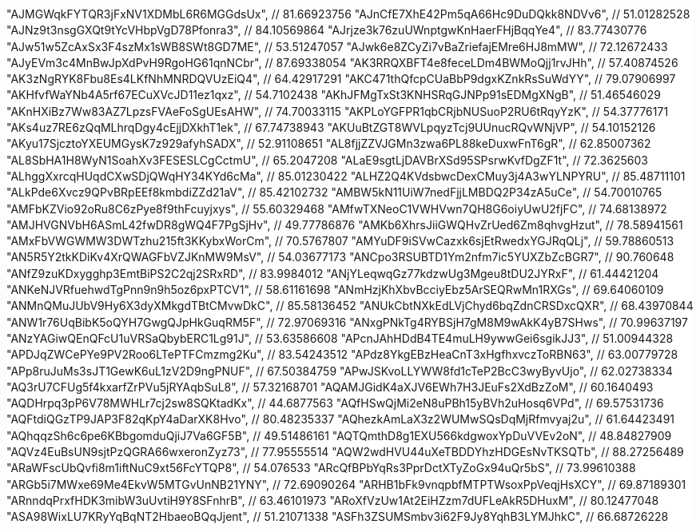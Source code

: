 "AJMGWqkFYTQR3jFxNV1XDMbL6R6MGGdsUx", // 81.66923756
"AJnCfE7XhE42Pm5qA66Hc9DuDQkk8NDVv6", // 51.01282528
"AJNz9t3nsgGXQt9tYcVHbpVgD78Pfonra3", // 84.10569864
"AJrjze3k76zuUWnptgwKnHaerFHjBqqYe4", // 83.77430776
"AJw51w5ZcAxSx3F4szMx1sWB8SWt8GD7ME", // 53.51247057
"AJwk6e8ZCyZi7vBaZriefajEMre6HJ8mMW", // 72.12672433
"AJyEVm3c4MnBwJpXdPvH9RgoHG61qnNCbr", // 87.69338054
"AK3RRQXBFT4e8feceLDm4BWMoQjj1rvJHh", // 57.40874526
"AK3zNgRYK8Fbu8Es4LKfNhMNRDQVUzEiQ4", // 64.42917291
"AKC471thQfcpCUaBbP9dgxKZnkRsSuWdYY", // 79.07906997
"AKHfvfWaYNb4A5rf67ECuXVcJD11ez1qxz", // 54.7102438
"AKhJFMgTxSt3KNHSRqGJNPp91sEDMgXNgB", // 51.46546029
"AKnHXiBz7Ww83AZ7LpzsFVAeFoSgUEsAHW", // 74.70033115
"AKPLoYGFPR1qbCRjbNUSuoP2RU6tRqyYzK", // 54.37776171
"AKs4uz7RE6zQqMLhrqDgy4cEjjDXkhT1ek", // 67.74738943
"AKUuBtZGT8WVLpqyzTcj9UUnucRQvWNjVP", // 54.10152126
"AKyu17SjcztoYXEUMGysK7z929afyhSADX", // 52.91108651
"AL8fjjZZVJGMn3zwa6PL88keDuxwFnT6gR", // 62.85007362
"AL8SbHA1H8WyN1SoahXv3FESESLCgCctmU", // 65.2047208
"ALaE9sgtLjDAVBrXSd95SPsrwKvfDgZF1t", // 72.3625603
"ALhggXxrcqHUqdCXwSDjQWqHY34KYd6cMa", // 85.01230422
"ALHZ2Q4KVdsbwcDexCMuy3j4A3wYLNPYRU", // 85.48711101
"ALkPde6Xvcz9QPvBRpEEf8kmbdiZZd21aV", // 85.42102732
"AMBW5kN11UiW7nedFjjLMBDQ2P34zA5uCe", // 54.70010765
"AMFbKZVio92oRu8C6zPye8f9thFcuyjxys", // 55.60329468
"AMfwTXNeoC1VWHVwn7QH8G6oiyUwU2fjFC", // 74.68138972
"AMJHVGNVbH6ASmL42fwDR8gWQ4F7PgSjHv", // 49.77786876
"AMKb6XhrsJiiGWQHvZrUed6Zm8qhvgHzut", // 78.58941561
"AMxFbVWGWMW3DWTzhu215ft3KKybxWorCm", // 70.5767807
"AMYuDF9iSVwCazxk6sjEtRwedxYGJRqQLj", // 59.78860513
"AN5R5Y2tkKDiKv4XrQWAGFbVZJKnMW9MsV", // 54.03677173
"ANCpo3RSUBTD1Ym2nfm7ic5YUXZbZcBGR7", // 90.760648
"ANfZ9zuKDxygghp3EmtBiPS2C2qj2SRxRD", // 83.9984012
"ANjYLeqwqGz77kdzwUg3Mgeu8tDU2JYRxF", // 61.44421204
"ANKeNJVRfuehwdTgPnn9n9h5oz6pxPTCV1", // 58.61161698
"ANmHzjKhXbvBcciyEbz5ArSEQRwMn1RXGs", // 69.64060109
"ANMnQMuJUbV9Hy6X3dyXMkgdTBtCMvwDkC", // 85.58136452
"ANUkCbtNXkEdLVjChyd6bqZdnCRSDxcQXR", // 68.43970844
"ANW1r76UqBibK5oQYH7GwgQJpHkGuqRM5F", // 72.97069316
"ANxgPNkTg4RYBSjH7gM8M9wAkK4yB7SHws", // 70.99637197
"ANzYAGiwQEnQFcU1uVRSaQbybERC1Lg91J", // 53.63586608
"APcnJAhHDdB4TE4muLH9ywwGei6sgikJJ3", // 51.00944328
"APDJqZWCePYe9PV2Roo6LTePTFCmzmg2Ku", // 83.54243512
"APdz8YkgEBzHeaCnT3xHgfhxvczToRBN63", // 63.00779728
"APp8ruJuMs3sJT1GewK6uL1zV2D9ngPNUF", // 67.50384759
"APwJSKvoLLYWW8fd1cTeP2BcC3wyByvUjo", // 62.02738334
"AQ3rU7CFUg5f4kxarfZrPVu5jRYAqbSuL8", // 57.32168701
"AQAMJGidK4aXJV6EWh7H3JEuFs2XdBzZoM", // 60.1640493
"AQDHrpq3pP6V78MWHLr7cj2sw8SQKtadKx", // 44.6877563
"AQfHSwQjMi2eN8uPBh15yBVh2uHosq6VPd", // 69.57531736
"AQFtdiQGzTP9JAP3F82qKpY4aDarXK8Hvo", // 80.48235337
"AQhezkAmLaX3z2WUMwSQsDqMjRfmvyaj2u", // 61.64423491
"AQhqqzSh6c6pe6KBbgomduQjiJ7Va6GF5B", // 49.51486161
"AQTQmthD8g1EXU566kdgwoxYpDuVVEv2oN", // 48.84827909
"AQVz4EuBsUN9sjtPzQGRA66wxeronZyz73", // 77.95555514
"AQW2wdHVU44uXeTBDDYhzHDGEsNvTKSQTb", // 88.27256489
"ARaWFscUbQvfi8m1iftNuC9xt56FcYTQP8", // 54.076533
"ARcQfBPbYqRs3PprDctXTyZoGx94uQr5bS", // 73.99610388
"ARGb5i7MWxe69Me4EkvW5MTGvUnNB21YNY", // 72.69090264
"ARHB1bFk9vnqpbfMTPTWsoxPpVeqjHsXCY", // 69.87189301
"ARnndqPrxfHDK3mibW3uUvtiH9Y8SFnhrB", // 63.46101973
"ARoXfVzUw1At2EiHZzm7dUFLeAkR5DHuxM", // 80.12477048
"ASA98WixLU7KRyYqBqNT2HbaeoBQqJjent", // 51.21071338
"ASFh3ZSUMSmbv3i62F9Jy8YqhB3LYMJhkC", // 66.68726228